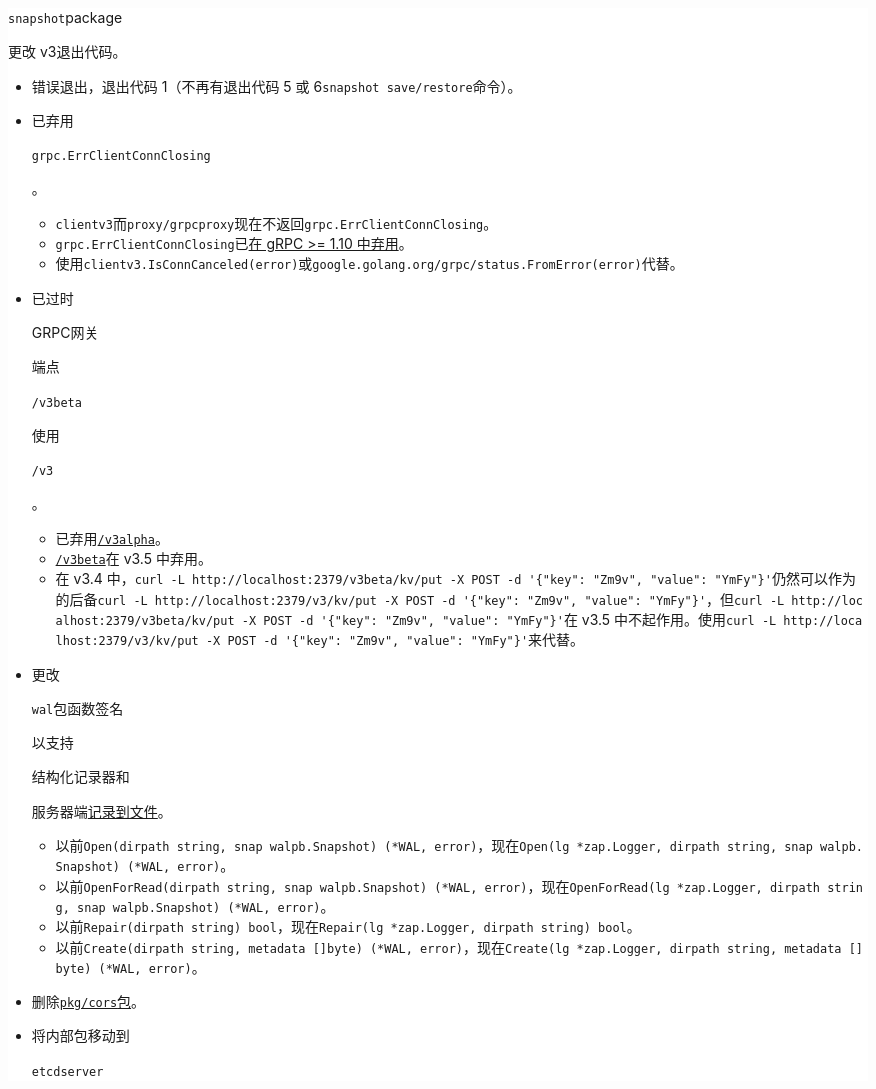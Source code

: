  `snapshot`package

  更改 v3退出代码。

  - 错误退出，退出代码 1（不再有退出代码 5 或 6`snapshot save/restore`命令）。

- 已弃用

  `grpc.ErrClientConnClosing`

  。

  - `clientv3`而`proxy/grpcproxy`现在不返回`grpc.ErrClientConnClosing`。
  - `grpc.ErrClientConnClosing`已[在 gRPC >= 1.10 中弃用](https://github.com/grpc/grpc-go/pull/1854)。
  - 使用`clientv3.IsConnCanceled(error)`或`google.golang.org/grpc/status.FromError(error)`代替。

- 已过时

  GRPC网关

  端点

  ```
  /v3beta
  ```

  使用

  `/v3`

  。

  - 已弃用[`/v3alpha`](https://github.com/etcd-io/etcd/pull/9298)。
  - [`/v3beta`](https://github.com/etcd-io/etcd/issues/9189)在 v3.5 中弃用。
  - 在 v3.4 中，`curl -L http://localhost:2379/v3beta/kv/put -X POST -d '{"key": "Zm9v", "value": "YmFy"}'`仍然可以作为 的后备`curl -L http://localhost:2379/v3/kv/put -X POST -d '{"key": "Zm9v", "value": "YmFy"}'`，但`curl -L http://localhost:2379/v3beta/kv/put -X POST -d '{"key": "Zm9v", "value": "YmFy"}'`在 v3.5 中不起作用。使用`curl -L http://localhost:2379/v3/kv/put -X POST -d '{"key": "Zm9v", "value": "YmFy"}'`来代替。

- 更改

  `wal`包函数签名

  以支持

  结构化记录器和

  服务器端[记录到文件](https://github.com/etcd-io/etcd/issues/9438)。

  - 以前`Open(dirpath string, snap walpb.Snapshot) (*WAL, error)`，现在`Open(lg *zap.Logger, dirpath string, snap walpb.Snapshot) (*WAL, error)`。
  - 以前`OpenForRead(dirpath string, snap walpb.Snapshot) (*WAL, error)`，现在`OpenForRead(lg *zap.Logger, dirpath string, snap walpb.Snapshot) (*WAL, error)`。
  - 以前`Repair(dirpath string) bool`，现在`Repair(lg *zap.Logger, dirpath string) bool`。
  - 以前`Create(dirpath string, metadata []byte) (*WAL, error)`，现在`Create(lg *zap.Logger, dirpath string, metadata []byte) (*WAL, error)`。

- 删除[`pkg/cors`包](https://github.com/etcd-io/etcd/pull/9490)。

- 将内部包移动到

  ```
  etcdserver
  ```
